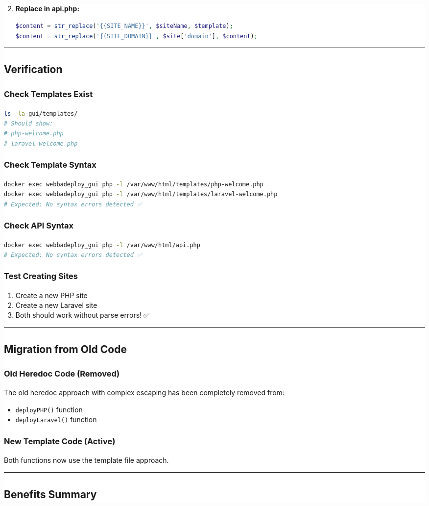 2. **Replace in api.php:**
   ```php
   $content = str_replace('{{SITE_NAME}}', $siteName, $template);
   $content = str_replace('{{SITE_DOMAIN}}', $site['domain'], $content);
   ```

---

## Verification

### Check Templates Exist
```bash
ls -la gui/templates/
# Should show:
# php-welcome.php
# laravel-welcome.php
```

### Check Template Syntax
```bash
docker exec webbadeploy_gui php -l /var/www/html/templates/php-welcome.php
docker exec webbadeploy_gui php -l /var/www/html/templates/laravel-welcome.php
# Expected: No syntax errors detected ✅
```

### Check API Syntax
```bash
docker exec webbadeploy_gui php -l /var/www/html/api.php
# Expected: No syntax errors detected ✅
```

### Test Creating Sites
1. Create a new PHP site
2. Create a new Laravel site
3. Both should work without parse errors! ✅

---

## Migration from Old Code

### Old Heredoc Code (Removed)
The old heredoc approach with complex escaping has been completely removed from:
- `deployPHP()` function
- `deployLaravel()` function

### New Template Code (Active)
Both functions now use the template file approach.

---

## Benefits Summary
